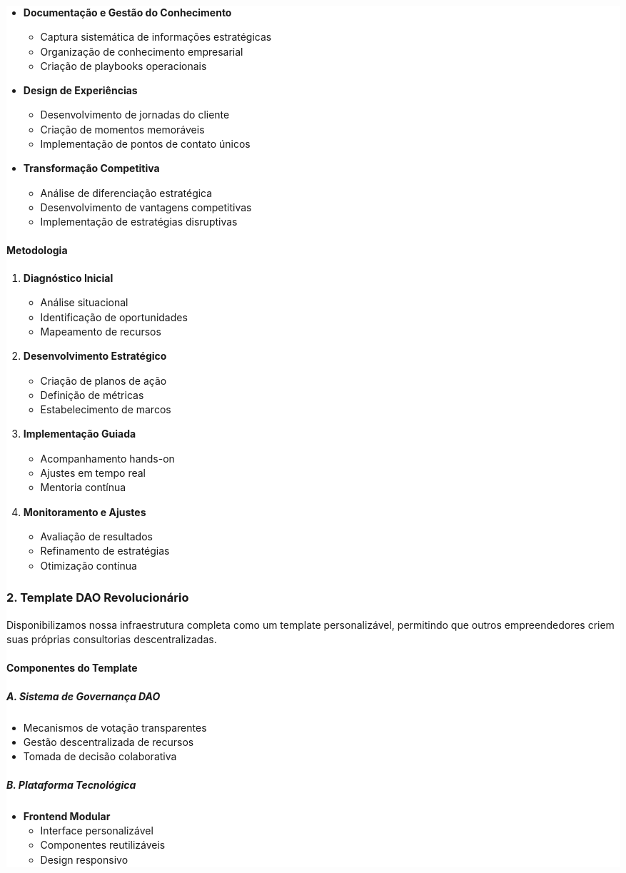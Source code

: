 - **Documentação e Gestão do Conhecimento**
  - Captura sistemática de informações estratégicas
  - Organização de conhecimento empresarial
  - Criação de playbooks operacionais

- **Design de Experiências**
  - Desenvolvimento de jornadas do cliente
  - Criação de momentos memoráveis
  - Implementação de pontos de contato únicos

- **Transformação Competitiva**
  - Análise de diferenciação estratégica
  - Desenvolvimento de vantagens competitivas
  - Implementação de estratégias disruptivas

#### Metodologia
1. **Diagnóstico Inicial**
   - Análise situacional
   - Identificação de oportunidades
   - Mapeamento de recursos

2. **Desenvolvimento Estratégico**
   - Criação de planos de ação
   - Definição de métricas
   - Estabelecimento de marcos

3. **Implementação Guiada**
   - Acompanhamento hands-on
   - Ajustes em tempo real
   - Mentoria contínua

4. **Monitoramento e Ajustes**
   - Avaliação de resultados
   - Refinamento de estratégias
   - Otimização contínua

### 2. Template DAO Revolucionário

Disponibilizamos nossa infraestrutura completa como um template personalizável, permitindo que outros empreendedores criem suas próprias consultorias descentralizadas.

#### Componentes do Template

##### A. Sistema de Governança DAO
- Mecanismos de votação transparentes
- Gestão descentralizada de recursos
- Tomada de decisão colaborativa

##### B. Plataforma Tecnológica
- **Frontend Modular**
  - Interface personalizável
  - Componentes reutilizáveis
  - Design responsivo
